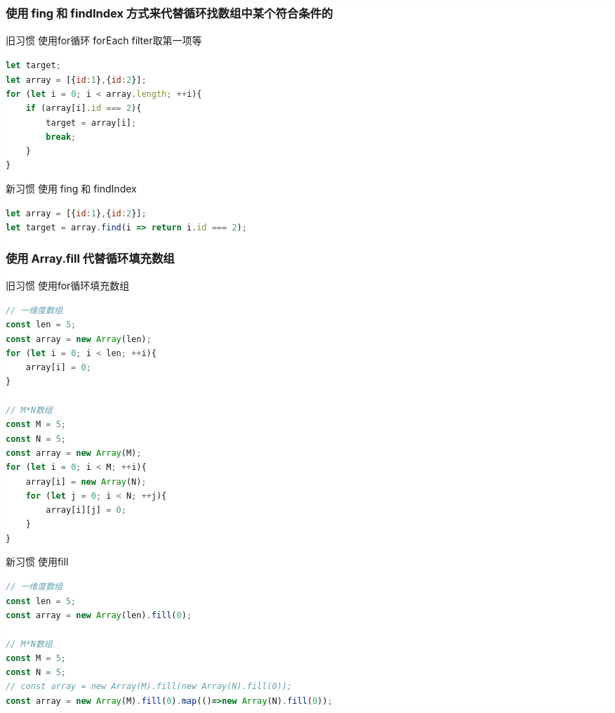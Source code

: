 ### 使用 fing 和 findIndex 方式来代替循环找数组中某个符合条件的

旧习惯 使用for循环 forEach filter取第一项等 

```javascript
let target;
let array = [{id:1},{id:2}];
for (let i = 0; i < array.length; ++i){
    if (array[i].id === 2){
        target = array[i];
        break;
    }
}
```

新习惯 使用 fing 和 findIndex

```javascript
let array = [{id:1},{id:2}];
let target = array.find(i => return i.id === 2);
```

### 使用 Array.fill 代替循环填充数组

旧习惯 使用for循环填充数组

```javascript
// 一维度数组
const len = 5;
const array = new Array(len);
for (let i = 0; i < len; ++i){
    array[i] = 0;
}

// M*N数组
const M = 5;
const N = 5;
const array = new Array(M);
for (let i = 0; i < M; ++i){
    array[i] = new Array(N);
    for (let j = 0; i < N; ++j){
    	array[i][j] = 0;
	}
}
```

新习惯 使用fill

```javascript
// 一维度数组
const len = 5;
const array = new Array(len).fill(0);

// M*N数组
const M = 5;
const N = 5;
// const array = new Array(M).fill(new Array(N).fill(0));
const array = new Array(M).fill(0).map(()=>new Array(N).fill(0)); 
```
